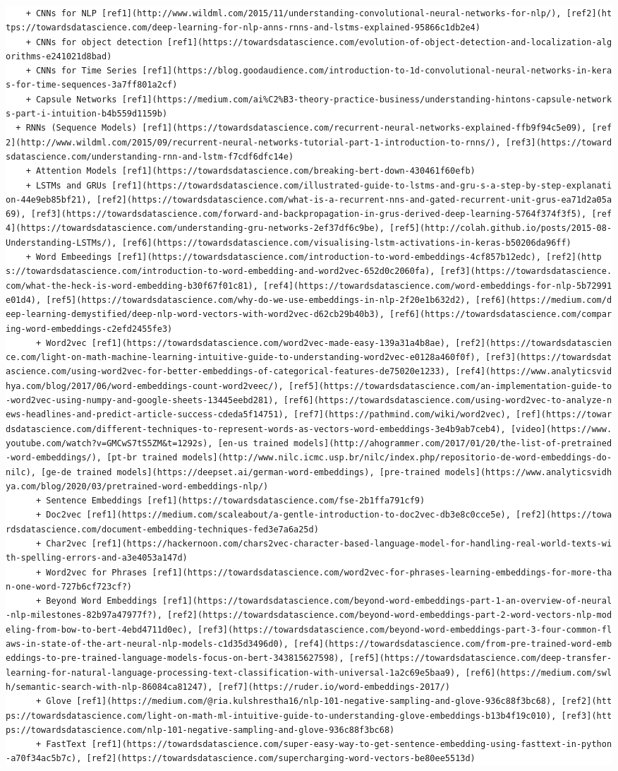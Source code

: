         + CNNs for NLP [ref1](http://www.wildml.com/2015/11/understanding-convolutional-neural-networks-for-nlp/), [ref2](https://towardsdatascience.com/deep-learning-for-nlp-anns-rnns-and-lstms-explained-95866c1db2e4) 
        + CNNs for object detection [ref1](https://towardsdatascience.com/evolution-of-object-detection-and-localization-algorithms-e241021d8bad)  
        + CNNs for Time Series [ref1](https://blog.goodaudience.com/introduction-to-1d-convolutional-neural-networks-in-keras-for-time-sequences-3a7ff801a2cf)    
        + Capsule Networks [ref1](https://medium.com/ai%C2%B3-theory-practice-business/understanding-hintons-capsule-networks-part-i-intuition-b4b559d1159b)  
      + RNNs (Sequence Models) [ref1](https://towardsdatascience.com/recurrent-neural-networks-explained-ffb9f94c5e09), [ref2](http://www.wildml.com/2015/09/recurrent-neural-networks-tutorial-part-1-introduction-to-rnns/), [ref3](https://towardsdatascience.com/understanding-rnn-and-lstm-f7cdf6dfc14e)  
        + Attention Models [ref1](https://towardsdatascience.com/breaking-bert-down-430461f60efb)  
        + LSTMs and GRUs [ref1](https://towardsdatascience.com/illustrated-guide-to-lstms-and-gru-s-a-step-by-step-explanation-44e9eb85bf21), [ref2](https://towardsdatascience.com/what-is-a-recurrent-nns-and-gated-recurrent-unit-grus-ea71d2a05a69), [ref3](https://towardsdatascience.com/forward-and-backpropagation-in-grus-derived-deep-learning-5764f374f3f5), [ref4](https://towardsdatascience.com/understanding-gru-networks-2ef37df6c9be), [ref5](http://colah.github.io/posts/2015-08-Understanding-LSTMs/), [ref6](https://towardsdatascience.com/visualising-lstm-activations-in-keras-b50206da96ff)  
        + Word Embeedings [ref1](https://towardsdatascience.com/introduction-to-word-embeddings-4cf857b12edc), [ref2](https://towardsdatascience.com/introduction-to-word-embedding-and-word2vec-652d0c2060fa), [ref3](https://towardsdatascience.com/what-the-heck-is-word-embedding-b30f67f01c81), [ref4](https://towardsdatascience.com/word-embeddings-for-nlp-5b72991e01d4), [ref5](https://towardsdatascience.com/why-do-we-use-embeddings-in-nlp-2f20e1b632d2), [ref6](https://medium.com/deep-learning-demystified/deep-nlp-word-vectors-with-word2vec-d62cb29b40b3), [ref6](https://towardsdatascience.com/comparing-word-embeddings-c2efd2455fe3)  
          + Word2vec [ref1](https://towardsdatascience.com/word2vec-made-easy-139a31a4b8ae), [ref2](https://towardsdatascience.com/light-on-math-machine-learning-intuitive-guide-to-understanding-word2vec-e0128a460f0f), [ref3](https://towardsdatascience.com/using-word2vec-for-better-embeddings-of-categorical-features-de75020e1233), [ref4](https://www.analyticsvidhya.com/blog/2017/06/word-embeddings-count-word2veec/), [ref5](https://towardsdatascience.com/an-implementation-guide-to-word2vec-using-numpy-and-google-sheets-13445eebd281), [ref6](https://towardsdatascience.com/using-word2vec-to-analyze-news-headlines-and-predict-article-success-cdeda5f14751), [ref7](https://pathmind.com/wiki/word2vec), [ref](https://towardsdatascience.com/different-techniques-to-represent-words-as-vectors-word-embeddings-3e4b9ab7ceb4), [video](https://www.youtube.com/watch?v=GMCwS7tS5ZM&t=1292s), [en-us trained models](http://ahogrammer.com/2017/01/20/the-list-of-pretrained-word-embeddings/), [pt-br trained models](http://www.nilc.icmc.usp.br/nilc/index.php/repositorio-de-word-embeddings-do-nilc), [ge-de trained models](https://deepset.ai/german-word-embeddings), [pre-trained models](https://www.analyticsvidhya.com/blog/2020/03/pretrained-word-embeddings-nlp/)  
          + Sentence Embeddings [ref1](https://towardsdatascience.com/fse-2b1ffa791cf9)  
          + Doc2vec [ref1](https://medium.com/scaleabout/a-gentle-introduction-to-doc2vec-db3e8c0cce5e), [ref2](https://towardsdatascience.com/document-embedding-techniques-fed3e7a6a25d)  
          + Char2vec [ref1](https://hackernoon.com/chars2vec-character-based-language-model-for-handling-real-world-texts-with-spelling-errors-and-a3e4053a147d)  
          + Word2vec for Phrases [ref1](https://towardsdatascience.com/word2vec-for-phrases-learning-embeddings-for-more-than-one-word-727b6cf723cf?)  
          + Beyond Word Embeddings [ref1](https://towardsdatascience.com/beyond-word-embeddings-part-1-an-overview-of-neural-nlp-milestones-82b97a47977f?), [ref2](https://towardsdatascience.com/beyond-word-embeddings-part-2-word-vectors-nlp-modeling-from-bow-to-bert-4ebd4711d0ec), [ref3](https://towardsdatascience.com/beyond-word-embeddings-part-3-four-common-flaws-in-state-of-the-art-neural-nlp-models-c1d35d3496d0), [ref4](https://towardsdatascience.com/from-pre-trained-word-embeddings-to-pre-trained-language-models-focus-on-bert-343815627598), [ref5](https://towardsdatascience.com/deep-transfer-learning-for-natural-language-processing-text-classification-with-universal-1a2c69e5baa9), [ref6](https://medium.com/swlh/semantic-search-with-nlp-86084ca81247), [ref7](https://ruder.io/word-embeddings-2017/)  
          + Glove [ref1](https://medium.com/@ria.kulshrestha16/nlp-101-negative-sampling-and-glove-936c88f3bc68), [ref2](https://towardsdatascience.com/light-on-math-ml-intuitive-guide-to-understanding-glove-embeddings-b13b4f19c010), [ref3](https://towardsdatascience.com/nlp-101-negative-sampling-and-glove-936c88f3bc68)  
          + FastText [ref1](https://towardsdatascience.com/super-easy-way-to-get-sentence-embedding-using-fasttext-in-python-a70f34ac5b7c), [ref2](https://towardsdatascience.com/supercharging-word-vectors-be80ee5513d)  